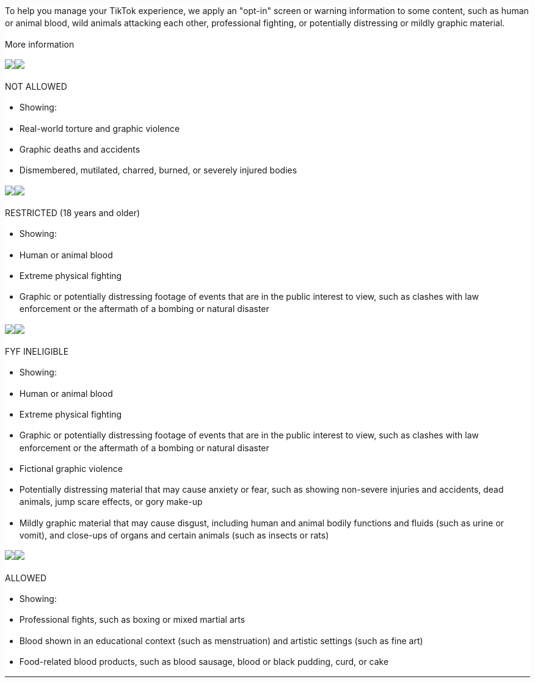 To help you manage your TikTok experience, we apply an "opt-in" screen or warning information to some content, such as human or animal blood, wild animals attacking each other, professional fighting, or potentially distressing or mildly graphic material.

More information

![](https://p16-ttak-va.tiktokcdn.com/tos-maliva-i-m3rm1y8daf-us/1476805fb15944f6bb8da5ca37f7ae8d~tplv-m3rm1y8daf-default:0:0:q75.image)![](https://p16-ttak-va.tiktokcdn.com/tos-maliva-i-m3rm1y8daf-us/d54745c65b654025b3a6dec60f42d295~tplv-m3rm1y8daf-default:0:0:q75.image)

NOT ALLOWED

* Showing:

* Real-world torture and graphic violence
* Graphic deaths and accidents
* Dismembered, mutilated, charred, burned, or severely injured bodies

![](https://p16-ttak-va.tiktokcdn.com/tos-maliva-i-m3rm1y8daf-us/ffdeec0415e2464eacdd080db59a9098~tplv-m3rm1y8daf-default:0:0:q75.image)![](https://p16-ttak-va.tiktokcdn.com/tos-maliva-i-m3rm1y8daf-us/27141b904baf42ebb5d89ec5ee2a52ca~tplv-m3rm1y8daf-default:0:0:q75.image)

RESTRICTED (18 years and older)

* Showing:

* Human or animal blood
* Extreme physical fighting
* Graphic or potentially distressing footage of events that are in the public interest to view, such as clashes with law enforcement or the aftermath of a bombing or natural disaster

![](https://p16-ttak-va.tiktokcdn.com/tos-maliva-i-m3rm1y8daf-us/ffdeec0415e2464eacdd080db59a9098~tplv-m3rm1y8daf-default:0:0:q75.image)![](https://p16-ttak-va.tiktokcdn.com/tos-maliva-i-m3rm1y8daf-us/27141b904baf42ebb5d89ec5ee2a52ca~tplv-m3rm1y8daf-default:0:0:q75.image)

FYF INELIGIBLE

* Showing:

* Human or animal blood
* Extreme physical fighting
* Graphic or potentially distressing footage of events that are in the public interest to view, such as clashes with law enforcement or the aftermath of a bombing or natural disaster
* Fictional graphic violence
* Potentially distressing material that may cause anxiety or fear, such as showing non-severe injuries and accidents, dead animals, jump scare effects, or gory make-up
* Mildly graphic material that may cause disgust, including human and animal bodily functions and fluids (such as urine or vomit), and close-ups of organs and certain animals (such as insects or rats)

![](https://p16-ttak-va.tiktokcdn.com/tos-maliva-i-m3rm1y8daf-us/0ae02df244ba4f7da192f9fdb9e82623~tplv-m3rm1y8daf-default:0:0:q75.image)![](https://p16-ttak-va.tiktokcdn.com/tos-maliva-i-m3rm1y8daf-us/6b8159bbed9142c3b4ef31b4abd48c15~tplv-m3rm1y8daf-default:0:0:q75.image)

ALLOWED

* Showing:

* Professional fights, such as boxing or mixed martial arts
* Blood shown in an educational context (such as menstruation) and artistic settings (such as fine art)
* Food-related blood products, such as blood sausage, blood or black pudding, curd, or cake

* * *
